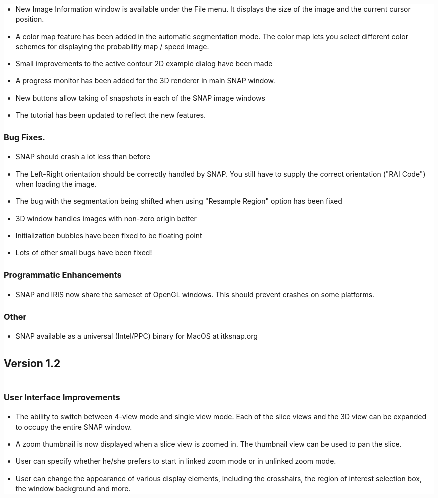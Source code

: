  -  New Image Information window is available under the File menu. It displays
    the size of the image and the current cursor position.

 -  A color map feature has been added in the automatic segmentation mode. The
    color map lets you select different color schemes for displaying the
    probability map / speed image.

 -  Small improvements to the active contour 2D example dialog have been made

 -  A progress monitor has been added for the 3D renderer in main SNAP window.

 -  New buttons allow taking of snapshots in each of the SNAP image windows

 -  The tutorial has been updated to reflect the new features.

### Bug Fixes.

 -  SNAP should crash a lot less than before

 -  The Left-Right orientation should be correctly handled by SNAP. You still
    have to supply the correct orientation ("RAI Code") when loading the image.

 -  The bug with the segmentation being shifted when using "Resample Region"
    option has been fixed

 -  3D window handles images with non-zero origin better

 -  Initialization bubbles have been fixed to be floating point

 -  Lots of other small bugs have been fixed!

### Programmatic Enhancements

 -  SNAP and IRIS now share the sameset of OpenGL windows. This should prevent
    crashes on some platforms.

### Other

 -  SNAP available as a universal (Intel/PPC) binary for MacOS at itksnap.org


## Version 1.2
----
### User Interface Improvements

 -  The ability to switch between 4-view mode and single view mode. Each of the
    slice views and the 3D view can be expanded to occupy the entire SNAP window.

 -  A zoom thumbnail is now displayed when a slice view is zoomed in. The thumbnail
    view can be used to pan the slice.

 -  User can specify whether he/she prefers to start in linked zoom mode or in
    unlinked zoom mode.

 -  User can change the appearance of various display elements, including the
    crosshairs, the region of interest selection box, the window background and
    more.
